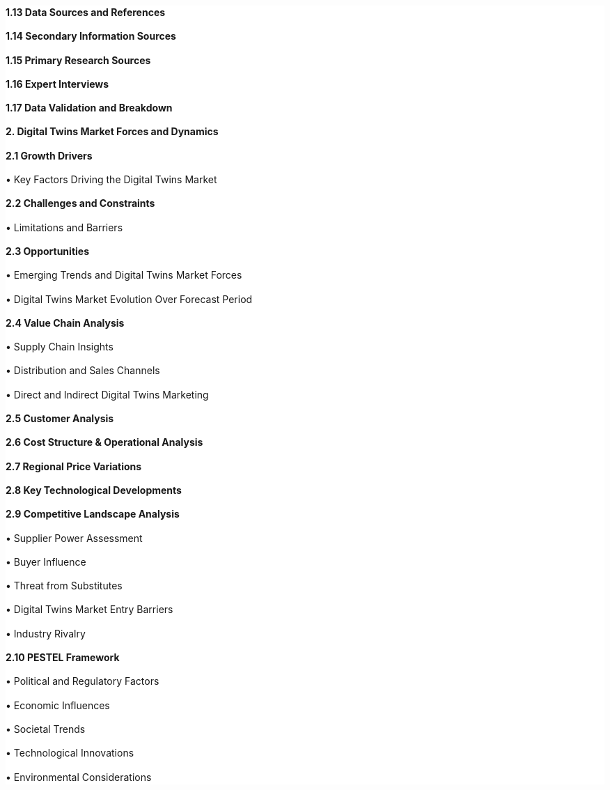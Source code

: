<strong>1.13 Data Sources and References</strong>

<strong>1.14 Secondary Information Sources</strong>

<strong>1.15 Primary Research Sources</strong>

<strong>1.16 Expert Interviews</strong>

<strong>1.17 Data Validation and Breakdown</strong>

<strong>2. Digital Twins Market Forces and Dynamics</strong>

<strong>2.1 Growth Drivers</strong>

• Key Factors Driving the Digital Twins Market

<strong>2.2 Challenges and Constraints</strong>

• Limitations and Barriers

<strong>2.3 Opportunities</strong>

• Emerging Trends and Digital Twins Market Forces

• Digital Twins Market Evolution Over Forecast Period

<strong>2.4 Value Chain Analysis</strong>

• Supply Chain Insights

• Distribution and Sales Channels

• Direct and Indirect Digital Twins Marketing

<strong>2.5 Customer Analysis</strong>

<strong>2.6 Cost Structure & Operational Analysis</strong>

<strong>2.7 Regional Price Variations</strong>

<strong>2.8 Key Technological Developments</strong>

<strong>2.9 Competitive Landscape Analysis</strong>

• Supplier Power Assessment

• Buyer Influence

• Threat from Substitutes

• Digital Twins Market Entry Barriers

• Industry Rivalry

<strong>2.10 PESTEL Framework</strong>

• Political and Regulatory Factors

• Economic Influences

• Societal Trends

• Technological Innovations

• Environmental Considerations
